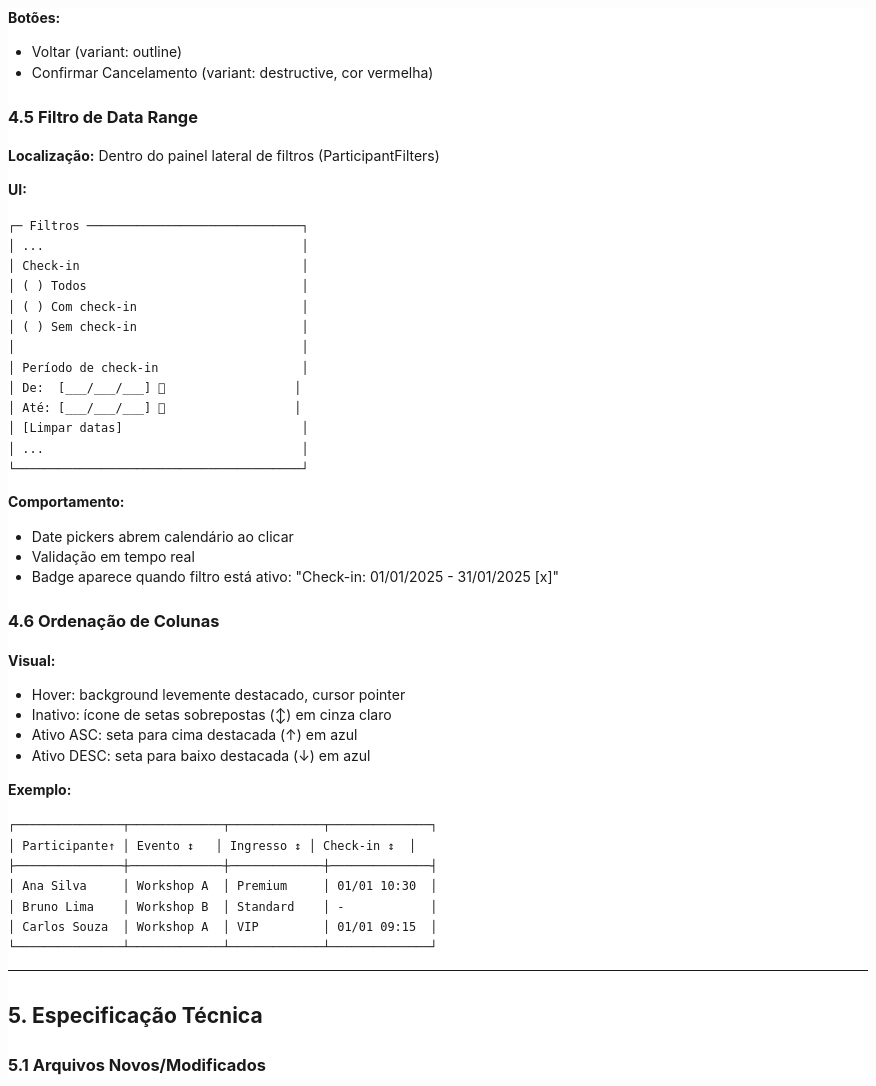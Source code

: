 **Botões:**
- Voltar (variant: outline)
- Confirmar Cancelamento (variant: destructive, cor vermelha)

### 4.5 Filtro de Data Range

**Localização:** Dentro do painel lateral de filtros (ParticipantFilters)

**UI:**
```
┌─ Filtros ──────────────────────────────┐
│ ...                                    │
│ Check-in                               │
│ ( ) Todos                              │
│ ( ) Com check-in                       │
│ ( ) Sem check-in                       │
│                                        │
│ Período de check-in                    │
│ De:  [___/___/___] 📅                  │
│ Até: [___/___/___] 📅                  │
│ [Limpar datas]                         │
│ ...                                    │
└────────────────────────────────────────┘
```

**Comportamento:**
- Date pickers abrem calendário ao clicar
- Validação em tempo real
- Badge aparece quando filtro está ativo: "Check-in: 01/01/2025 - 31/01/2025 [x]"

### 4.6 Ordenação de Colunas

**Visual:**
- Hover: background levemente destacado, cursor pointer
- Inativo: ícone de setas sobrepostas (↕️) em cinza claro
- Ativo ASC: seta para cima destacada (↑) em azul
- Ativo DESC: seta para baixo destacada (↓) em azul

**Exemplo:**
```
┌───────────────┬─────────────┬─────────────┬──────────────┐
│ Participante↑ │ Evento ↕️   │ Ingresso ↕️ │ Check-in ↕️  │
├───────────────┼─────────────┼─────────────┼──────────────┤
│ Ana Silva     │ Workshop A  │ Premium     │ 01/01 10:30  │
│ Bruno Lima    │ Workshop B  │ Standard    │ -            │
│ Carlos Souza  │ Workshop A  │ VIP         │ 01/01 09:15  │
└───────────────┴─────────────┴─────────────┴──────────────┘
```

---

## 5. Especificação Técnica

### 5.1 Arquivos Novos/Modificados
